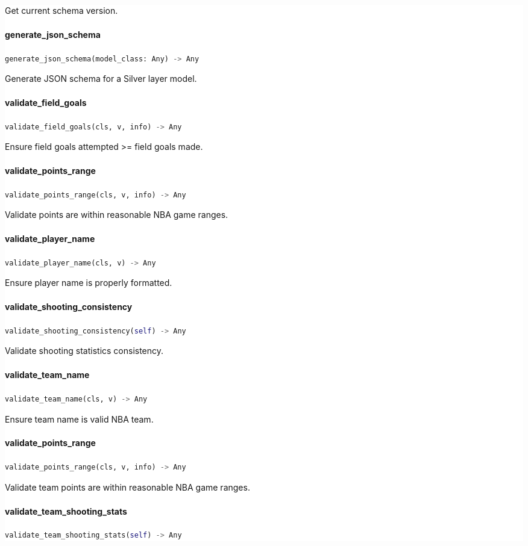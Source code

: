 Get current schema version.

#### generate_json_schema

```python
generate_json_schema(model_class: Any) -> Any
```

Generate JSON schema for a Silver layer model.

#### validate_field_goals

```python
validate_field_goals(cls, v, info) -> Any
```

Ensure field goals attempted >= field goals made.

#### validate_points_range

```python
validate_points_range(cls, v, info) -> Any
```

Validate points are within reasonable NBA game ranges.

#### validate_player_name

```python
validate_player_name(cls, v) -> Any
```

Ensure player name is properly formatted.

#### validate_shooting_consistency

```python
validate_shooting_consistency(self) -> Any
```

Validate shooting statistics consistency.

#### validate_team_name

```python
validate_team_name(cls, v) -> Any
```

Ensure team name is valid NBA team.

#### validate_points_range

```python
validate_points_range(cls, v, info) -> Any
```

Validate team points are within reasonable NBA game ranges.

#### validate_team_shooting_stats

```python
validate_team_shooting_stats(self) -> Any
```
